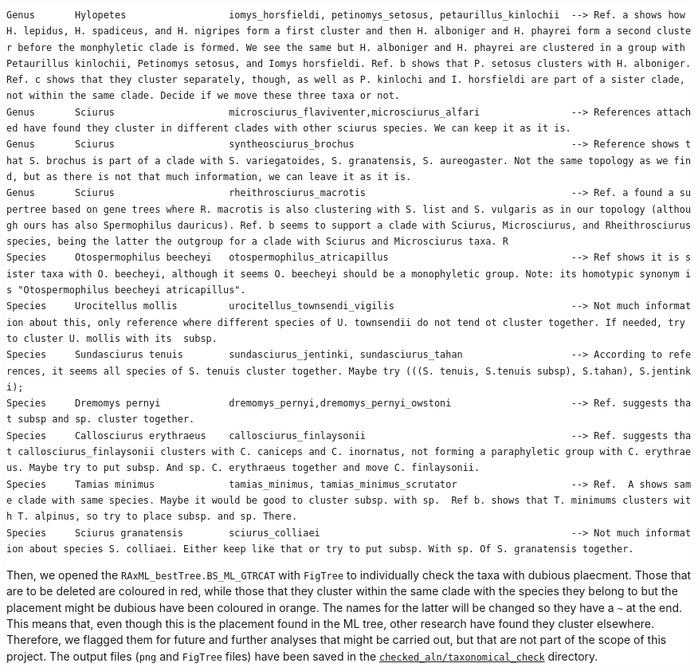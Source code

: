 ```
Genus       Hylopetes                  iomys_horsfieldi, petinomys_setosus, petaurillus_kinlochii  --> Ref. a shows how H. lepidus, H. spadiceus, and H. nigripes form a first cluster and then H. alboniger and H. phayrei form a second cluster before the monphyletic clade is formed. We see the same but H. alboniger and H. phayrei are clustered in a group with Petaurillus kinlochii, Petinomys setosus, and Iomys horsfieldi. Ref. b shows that P. setosus clusters with H. alboniger. Ref. c shows that they cluster separately, though, as well as P. kinlochi and I. horsfieldi are part of a sister clade, not within the same clade. Decide if we move these three taxa or not.
Genus       Sciurus                    microsciurus_flaviventer,microsciurus_alfari                --> References attached have found they cluster in different clades with other sciurus species. We can keep it as it is.  
Genus       Sciurus                    syntheosciurus_brochus                                      --> Reference shows that S. brochus is part of a clade with S. variegatoides, S. granatensis, S. aureogaster. Not the same topology as we find, but as there is not that much information, we can leave it as it is. 
Genus       Sciurus                    rheithrosciurus_macrotis                                    --> Ref. a found a supertree based on gene trees where R. macrotis is also clustering with S. list and S. vulgaris as in our topology (although ours has also Spermophilus dauricus). Ref. b seems to support a clade with Sciurus, Microsciurus, and Rheithrosciurus species, being the latter the outgroup for a clade with Sciurus and Microsciurus taxa. R
Species     Otospermophilus beecheyi   otospermophilus_atricapillus                                --> Ref shows it is sister taxa with O. beecheyi, although it seems O. beecheyi should be a monophyletic group. Note: its homotypic synonym is "Otospermophilus beecheyi atricapillus".
Species     Urocitellus mollis         urocitellus_townsendi_vigilis                               --> Not much information about this, only reference where different species of U. townsendii do not tend ot cluster together. If needed, try to cluster U. mollis with its  subsp.
Species     Sundasciurus tenuis        sundasciurus_jentinki, sundasciurus_tahan                   --> According to references, it seems all species of S. tenuis cluster together. Maybe try (((S. tenuis, S.tenuis subsp), S.tahan), S.jentinki);
Species     Dremomys pernyi            dremomys_pernyi,dremomys_pernyi_owstoni                     --> Ref. suggests that subsp and sp. cluster together.
Species     Callosciurus erythraeus    callosciurus_finlaysonii                                    --> Ref. suggests that callosciurus_finlaysonii clusters with C. caniceps and C. inornatus, not forming a paraphyletic group with C. erythraeus. Maybe try to put subsp. And sp. C. erythraeus together and move C. finlaysonii.
Species     Tamias minimus             tamias_minimus, tamias_minimus_scrutator                    --> Ref.  A shows same clade with same species. Maybe it would be good to cluster subsp. with sp.  Ref b. shows that T. minimums clusters with T. alpinus, so try to place subsp. and sp. There.
Species     Sciurus granatensis        sciurus_colliaei                                            --> Not much information about species S. colliaei. Either keep like that or try to put subsp. With sp. Of S. granatensis together.
```

Then, we opened the `RAxML_bestTree.BS_ML_GTRCAT` with `FigTree` to individually check the taxa with dubious 
plaecment. Those that are to be deleted are coloured in red, while those that they cluster
within the same clade with the species they belong to but the placement might be dubious have
been coloured in orange. The names for the latter will be changed so they have a `~` at the end. 
This means that, even though this is the placement found in the ML tree, other research have
found they cluster elsewhere. Therefore, we flagged them for future and further analyses that might be carried out,
but that are not part of the scope of this project. 
The output files (`png` and `FigTree` files) have been saved in the
[`checked_aln/taxonomical_check`](https://github.com/sabifo4/mammals_dating/tree/main/02_SeqBayes_S2/00_Data_filtering/00_data_curation/rodentia_squirrel/filter_aln/checked_aln/taxonomical_check)
directory. 
